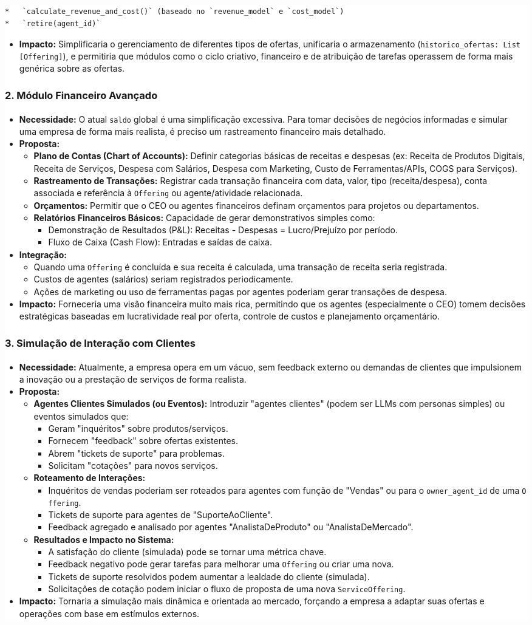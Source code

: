     *   `calculate_revenue_and_cost()` (baseado no `revenue_model` e `cost_model`)
    *   `retire(agent_id)`
*   **Impacto:** Simplificaria o gerenciamento de diferentes tipos de ofertas, unificaria o armazenamento (`historico_ofertas: List[Offering]`), e permitiria que módulos como o ciclo criativo, financeiro e de atribuição de tarefas operassem de forma mais genérica sobre as ofertas.

### 2. Módulo Financeiro Avançado

*   **Necessidade:** O atual `saldo` global é uma simplificação excessiva. Para tomar decisões de negócios informadas e simular uma empresa de forma mais realista, é preciso um rastreamento financeiro mais detalhado.
*   **Proposta:**
    *   **Plano de Contas (Chart of Accounts):** Definir categorias básicas de receitas e despesas (ex: Receita de Produtos Digitais, Receita de Serviços, Despesa com Salários, Despesa com Marketing, Custo de Ferramentas/APIs, COGS para Serviços).
    *   **Rastreamento de Transações:** Registrar cada transação financeira com data, valor, tipo (receita/despesa), conta associada e referência à `Offering` ou agente/atividade relacionada.
    *   **Orçamentos:** Permitir que o CEO ou agentes financeiros definam orçamentos para projetos ou departamentos.
    *   **Relatórios Financeiros Básicos:** Capacidade de gerar demonstrativos simples como:
        *   Demonstração de Resultados (P&L): Receitas - Despesas = Lucro/Prejuízo por período.
        *   Fluxo de Caixa (Cash Flow): Entradas e saídas de caixa.
*   **Integração:**
    *   Quando uma `Offering` é concluída e sua receita é calculada, uma transação de receita seria registrada.
    *   Custos de agentes (salários) seriam registrados periodicamente.
    *   Ações de marketing ou uso de ferramentas pagas por agentes poderiam gerar transações de despesa.
*   **Impacto:** Forneceria uma visão financeira muito mais rica, permitindo que os agentes (especialmente o CEO) tomem decisões estratégicas baseadas em lucratividade real por oferta, controle de custos e planejamento orçamentário.

### 3. Simulação de Interação com Clientes

*   **Necessidade:** Atualmente, a empresa opera em um vácuo, sem feedback externo ou demandas de clientes que impulsionem a inovação ou a prestação de serviços de forma realista.
*   **Proposta:**
    *   **Agentes Clientes Simulados (ou Eventos):** Introduzir "agentes clientes" (podem ser LLMs com personas simples) ou eventos simulados que:
        *   Geram "inquéritos" sobre produtos/serviços.
        *   Fornecem "feedback" sobre ofertas existentes.
        *   Abrem "tickets de suporte" para problemas.
        *   Solicitam "cotações" para novos serviços.
    *   **Roteamento de Interações:**
        *   Inquéritos de vendas poderiam ser roteados para agentes com função de "Vendas" ou para o `owner_agent_id` de uma `Offering`.
        *   Tickets de suporte para agentes de "SuporteAoCliente".
        *   Feedback agregado e analisado por agentes "AnalistaDeProduto" ou "AnalistaDeMercado".
    *   **Resultados e Impacto no Sistema:**
        *   A satisfação do cliente (simulada) pode se tornar uma métrica chave.
        *   Feedback negativo pode gerar tarefas para melhorar uma `Offering` ou criar uma nova.
        *   Tickets de suporte resolvidos podem aumentar a lealdade do cliente (simulada).
        *   Solicitações de cotação podem iniciar o fluxo de proposta de uma nova `ServiceOffering`.
*   **Impacto:** Tornaria a simulação mais dinâmica e orientada ao mercado, forçando a empresa a adaptar suas ofertas e operações com base em estímulos externos.
